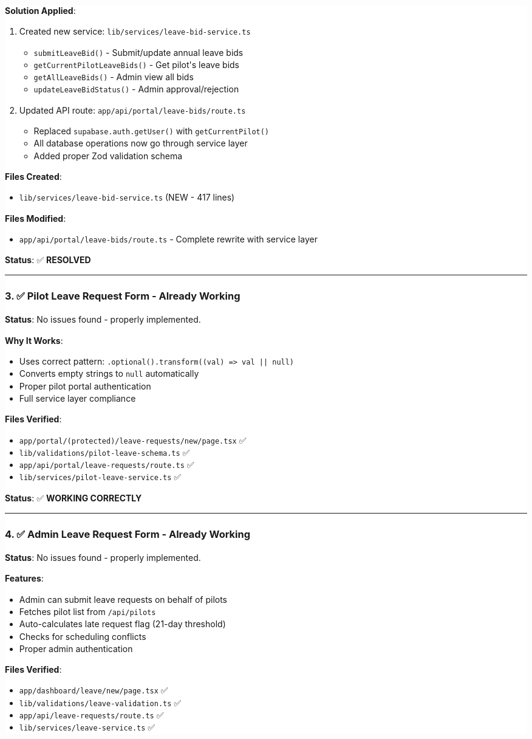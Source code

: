 **Solution Applied**:
1. Created new service: `lib/services/leave-bid-service.ts`
   - `submitLeaveBid()` - Submit/update annual leave bids
   - `getCurrentPilotLeaveBids()` - Get pilot's leave bids
   - `getAllLeaveBids()` - Admin view all bids
   - `updateLeaveBidStatus()` - Admin approval/rejection

2. Updated API route: `app/api/portal/leave-bids/route.ts`
   - Replaced `supabase.auth.getUser()` with `getCurrentPilot()`
   - All database operations now go through service layer
   - Added proper Zod validation schema

**Files Created**:
- `lib/services/leave-bid-service.ts` (NEW - 417 lines)

**Files Modified**:
- `app/api/portal/leave-bids/route.ts` - Complete rewrite with service layer

**Status**: ✅ **RESOLVED**

---

### 3. ✅ **Pilot Leave Request Form - Already Working**

**Status**: No issues found - properly implemented.

**Why It Works**:
- Uses correct pattern: `.optional().transform((val) => val || null)`
- Converts empty strings to `null` automatically
- Proper pilot portal authentication
- Full service layer compliance

**Files Verified**:
- `app/portal/(protected)/leave-requests/new/page.tsx` ✅
- `lib/validations/pilot-leave-schema.ts` ✅
- `app/api/portal/leave-requests/route.ts` ✅
- `lib/services/pilot-leave-service.ts` ✅

**Status**: ✅ **WORKING CORRECTLY**

---

### 4. ✅ **Admin Leave Request Form - Already Working**

**Status**: No issues found - properly implemented.

**Features**:
- Admin can submit leave requests on behalf of pilots
- Fetches pilot list from `/api/pilots`
- Auto-calculates late request flag (21-day threshold)
- Checks for scheduling conflicts
- Proper admin authentication

**Files Verified**:
- `app/dashboard/leave/new/page.tsx` ✅
- `lib/validations/leave-validation.ts` ✅
- `app/api/leave-requests/route.ts` ✅
- `lib/services/leave-service.ts` ✅
